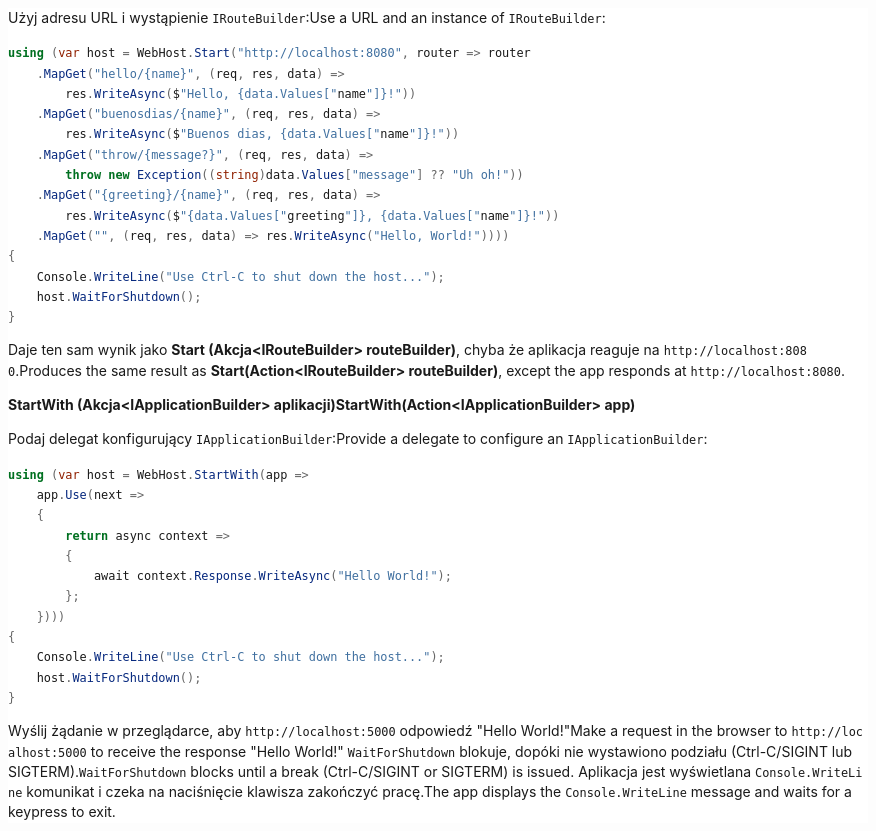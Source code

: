 <span data-ttu-id="19ccd-346">Użyj adresu URL i wystąpienie `IRouteBuilder`:</span><span class="sxs-lookup"><span data-stu-id="19ccd-346">Use a URL and an instance of `IRouteBuilder`:</span></span>

```csharp
using (var host = WebHost.Start("http://localhost:8080", router => router
    .MapGet("hello/{name}", (req, res, data) => 
        res.WriteAsync($"Hello, {data.Values["name"]}!"))
    .MapGet("buenosdias/{name}", (req, res, data) => 
        res.WriteAsync($"Buenos dias, {data.Values["name"]}!"))
    .MapGet("throw/{message?}", (req, res, data) => 
        throw new Exception((string)data.Values["message"] ?? "Uh oh!"))
    .MapGet("{greeting}/{name}", (req, res, data) => 
        res.WriteAsync($"{data.Values["greeting"]}, {data.Values["name"]}!"))
    .MapGet("", (req, res, data) => res.WriteAsync("Hello, World!"))))
{
    Console.WriteLine("Use Ctrl-C to shut down the host...");
    host.WaitForShutdown();
}
```

<span data-ttu-id="19ccd-347">Daje ten sam wynik jako **Start (Akcja&lt;IRouteBuilder&gt; routeBuilder)**, chyba że aplikacja reaguje na `http://localhost:8080`.</span><span class="sxs-lookup"><span data-stu-id="19ccd-347">Produces the same result as **Start(Action&lt;IRouteBuilder&gt; routeBuilder)**, except the app responds at `http://localhost:8080`.</span></span>

<span data-ttu-id="19ccd-348">**StartWith (Akcja&lt;IApplicationBuilder&gt; aplikacji)**</span><span class="sxs-lookup"><span data-stu-id="19ccd-348">**StartWith(Action&lt;IApplicationBuilder&gt; app)**</span></span>

<span data-ttu-id="19ccd-349">Podaj delegat konfigurujący `IApplicationBuilder`:</span><span class="sxs-lookup"><span data-stu-id="19ccd-349">Provide a delegate to configure an `IApplicationBuilder`:</span></span>

```csharp
using (var host = WebHost.StartWith(app => 
    app.Use(next => 
    {
        return async context => 
        {
            await context.Response.WriteAsync("Hello World!");
        };
    })))
{
    Console.WriteLine("Use Ctrl-C to shut down the host...");
    host.WaitForShutdown();
}
```

<span data-ttu-id="19ccd-350">Wyślij żądanie w przeglądarce, aby `http://localhost:5000` odpowiedź "Hello World!"</span><span class="sxs-lookup"><span data-stu-id="19ccd-350">Make a request in the browser to `http://localhost:5000` to receive the response "Hello World!"</span></span> <span data-ttu-id="19ccd-351">`WaitForShutdown` blokuje, dopóki nie wystawiono podziału (Ctrl-C/SIGINT lub SIGTERM).</span><span class="sxs-lookup"><span data-stu-id="19ccd-351">`WaitForShutdown` blocks until a break (Ctrl-C/SIGINT or SIGTERM) is issued.</span></span> <span data-ttu-id="19ccd-352">Aplikacja jest wyświetlana `Console.WriteLine` komunikat i czeka na naciśnięcie klawisza zakończyć pracę.</span><span class="sxs-lookup"><span data-stu-id="19ccd-352">The app displays the `Console.WriteLine` message and waits for a keypress to exit.</span></span>
